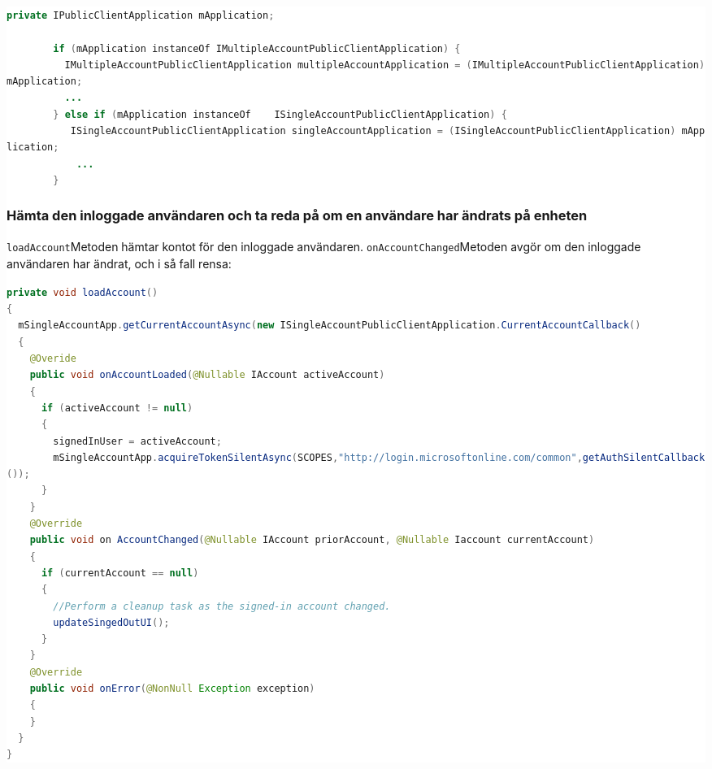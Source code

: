 ```java
private IPublicClientApplication mApplication;

        if (mApplication instanceOf IMultipleAccountPublicClientApplication) {
          IMultipleAccountPublicClientApplication multipleAccountApplication = (IMultipleAccountPublicClientApplication) mApplication;
          ...
        } else if (mApplication instanceOf    ISingleAccountPublicClientApplication) {
           ISingleAccountPublicClientApplication singleAccountApplication = (ISingleAccountPublicClientApplication) mApplication;
            ...
        }
```

### <a name="get-the-signed-in-user-and-determine-if-a-user-has-changed-on-the-device"></a>Hämta den inloggade användaren och ta reda på om en användare har ändrats på enheten

`loadAccount`Metoden hämtar kontot för den inloggade användaren. `onAccountChanged`Metoden avgör om den inloggade användaren har ändrat, och i så fall rensa:

```java
private void loadAccount()
{
  mSingleAccountApp.getCurrentAccountAsync(new ISingleAccountPublicClientApplication.CurrentAccountCallback()
  {
    @Overide
    public void onAccountLoaded(@Nullable IAccount activeAccount)
    {
      if (activeAccount != null)
      {
        signedInUser = activeAccount;
        mSingleAccountApp.acquireTokenSilentAsync(SCOPES,"http://login.microsoftonline.com/common",getAuthSilentCallback());
      }
    }
    @Override
    public void on AccountChanged(@Nullable IAccount priorAccount, @Nullable Iaccount currentAccount)
    {
      if (currentAccount == null)
      {
        //Perform a cleanup task as the signed-in account changed.
        updateSingedOutUI();
      }
    }
    @Override
    public void onError(@NonNull Exception exception)
    {
    }
  }
}
```

